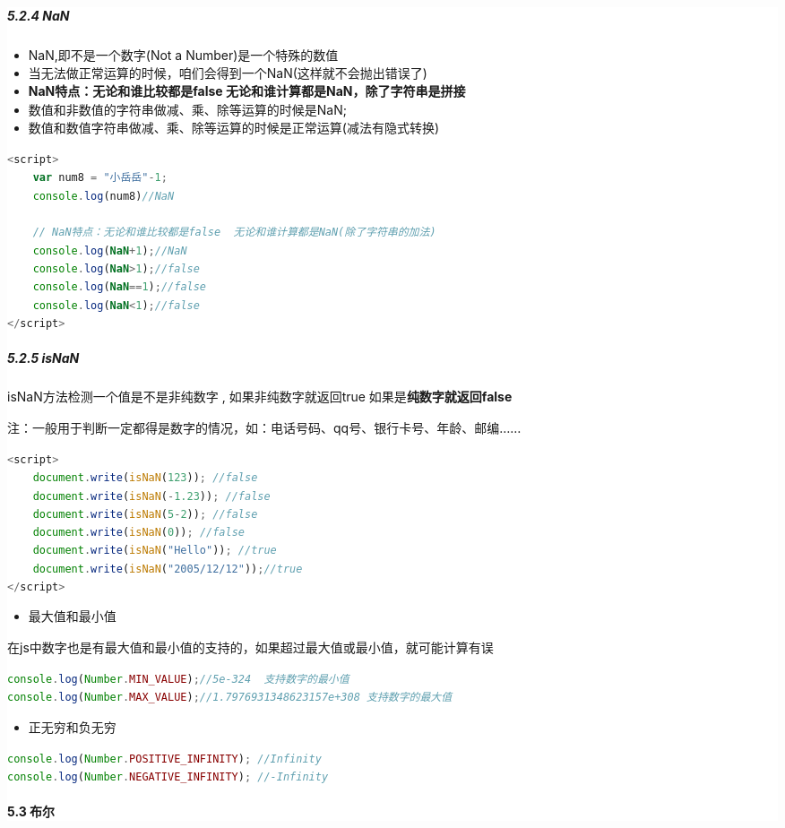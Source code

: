 ##### 5.2.4 NaN

- NaN,即不是一个数字(Not a Number)是一个特殊的数值
- 当无法做正常运算的时候，咱们会得到一个NaN(这样就不会抛出错误了)
- **NaN特点：无论和谁比较都是false 无论和谁计算都是NaN，除了字符串是拼接**
- 数值和非数值的字符串做减、乘、除等运算的时候是NaN;
- 数值和数值字符串做减、乘、除等运算的时候是正常运算(减法有隐式转换)

~~~js
<script>
    var num8 = "小岳岳"-1;
    console.log(num8)//NaN

    // NaN特点：无论和谁比较都是false  无论和谁计算都是NaN(除了字符串的加法)
    console.log(NaN+1);//NaN
    console.log(NaN>1);//false
    console.log(NaN==1);//false
    console.log(NaN<1);//false
</script>
~~~

##### 5.2.5 isNaN

isNaN方法检测一个值是不是非纯数字 , 如果非纯数字就返回true 如果是**纯数字就返回false**

注：一般用于判断一定都得是数字的情况，如：电话号码、qq号、银行卡号、年龄、邮编……

~~~js
<script>
    document.write(isNaN(123)); //false
    document.write(isNaN(-1.23)); //false
    document.write(isNaN(5-2)); //false
    document.write(isNaN(0)); //false
    document.write(isNaN("Hello")); //true
    document.write(isNaN("2005/12/12"));//true
</script>
~~~

- 最大值和最小值

在js中数字也是有最大值和最小值的支持的，如果超过最大值或最小值，就可能计算有误

~~~js
console.log(Number.MIN_VALUE);//5e-324  支持数字的最小值
console.log(Number.MAX_VALUE);//1.7976931348623157e+308 支持数字的最大值
~~~

- 正无穷和负无穷

~~~js
console.log(Number.POSITIVE_INFINITY); //Infinity
console.log(Number.NEGATIVE_INFINITY); //-Infinity
~~~



#### 5.3  布尔
